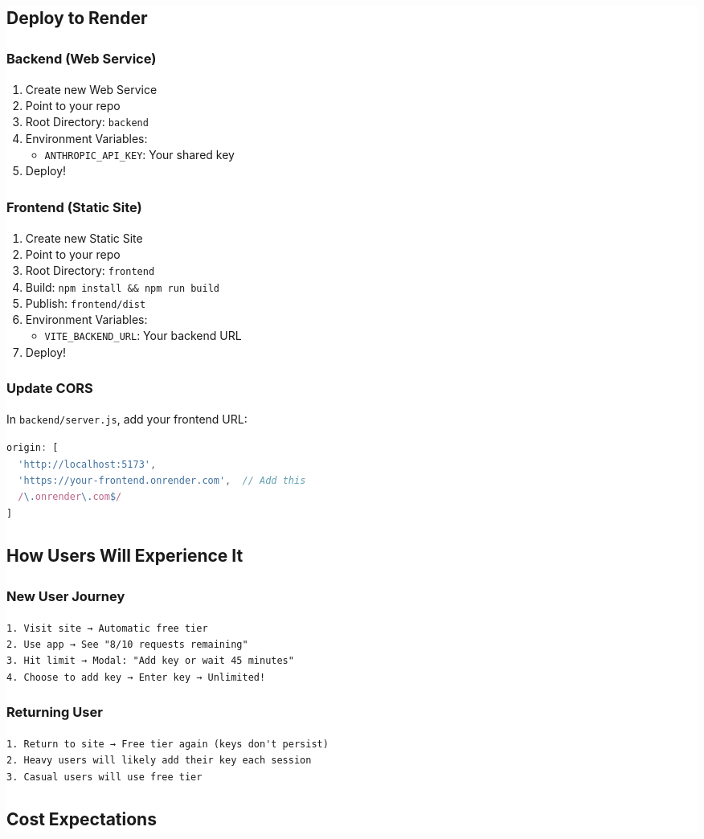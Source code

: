 ## Deploy to Render

### Backend (Web Service)
1. Create new Web Service
2. Point to your repo
3. Root Directory: `backend`
4. Environment Variables:
   - `ANTHROPIC_API_KEY`: Your shared key
5. Deploy!

### Frontend (Static Site)
1. Create new Static Site
2. Point to your repo
3. Root Directory: `frontend`
4. Build: `npm install && npm run build`
5. Publish: `frontend/dist`
6. Environment Variables:
   - `VITE_BACKEND_URL`: Your backend URL
7. Deploy!

### Update CORS
In `backend/server.js`, add your frontend URL:
```javascript
origin: [
  'http://localhost:5173',
  'https://your-frontend.onrender.com',  // Add this
  /\.onrender\.com$/
]
```

## How Users Will Experience It

### New User Journey
```
1. Visit site → Automatic free tier
2. Use app → See "8/10 requests remaining"
3. Hit limit → Modal: "Add key or wait 45 minutes"
4. Choose to add key → Enter key → Unlimited!
```

### Returning User
```
1. Return to site → Free tier again (keys don't persist)
2. Heavy users will likely add their key each session
3. Casual users will use free tier
```

## Cost Expectations
